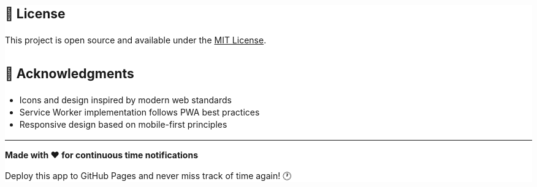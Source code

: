 ## 📄 License

This project is open source and available under the [MIT License](LICENSE).

## 🙏 Acknowledgments

- Icons and design inspired by modern web standards
- Service Worker implementation follows PWA best practices
- Responsive design based on mobile-first principles

---

**Made with ❤️ for continuous time notifications**

Deploy this app to GitHub Pages and never miss track of time again! 🕐
